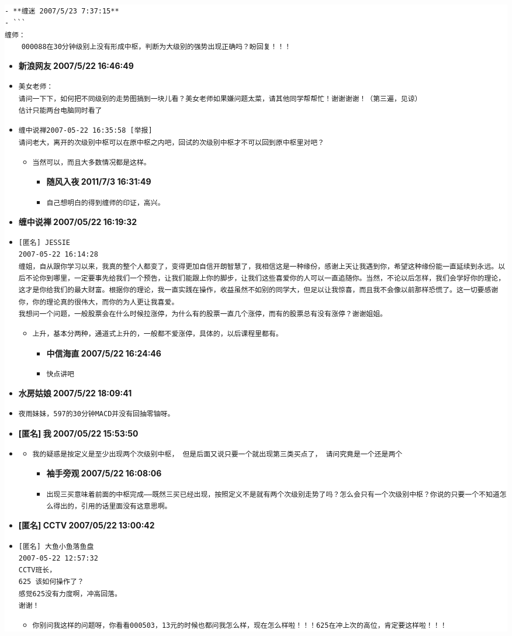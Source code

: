   ```
- **缠迷 2007/5/23 7:37:15**
- ```
  缠师：
      000088在30分钟级别上没有形成中枢，判断为大级别的强势出现正确吗？盼回复！！！
  ```
- **新浪网友 2007/5/22 16:46:49**
- ```
  美女老师：
  请问一下下，如何把不同级别的走势图搞到一块儿看？美女老师如果嫌问题太菜，请其他同学帮帮忙！谢谢谢谢！（第三遍，见谅） 
  估计只能两台电脑同时看了
  ```
- ```
  缠中说禅2007-05-22 16:35:58 [举报]
  请问老大，离开的次级别中枢可以在原中枢之内吧，回试的次级别中枢才不可以回到原中枢里对吧？ 
  ```
   - ```
     当然可以，而且大多数情况都是这样。
     ```
      - **随风入夜 2011/7/3 16:31:49**
      - ```
        自己想明白的得到缠师的印证，高兴。
        ```
- **缠中说禅  2007/05/22 16:19:32**
- ```
  [匿名] JESSIE 
  2007-05-22 16:14:28 
  缠姐，自从跟你学习以来，我真的整个人都变了，变得更加自信开朗智慧了，我相信这是一种缘份，感谢上天让我遇到你，希望这种缘份能一直延续到永远。以后不论你到哪里，一定要事先给我们一个预告，让我们能跟上你的脚步，让我们这些喜爱你的人可以一直追随你。当然，不论以后怎样，我们会学好你的理论，这才是你给我们的最大财富。根据你的理论，我一直实践在操作，收益虽然不如别的同学大，但足以让我惊喜，而且我不会像以前那样恐慌了。这一切要感谢你，你的理论真的很伟大，而你的为人更让我喜爱。
  我想问一个问题，一般股票会在什么时候拉涨停，为什么有的股票一直几个涨停，而有的股票总有没有涨停？谢谢姐姐。 
  ```
   - ```
     上升，基本分两种，通道式上升的，一般都不爱涨停，具体的，以后课程里都有。 
     ```
      - **中信海直 2007/5/22 16:24:46**
      - ```
        快点讲吧
        ```
- **水房姑娘 2007/5/22 18:09:41**
- ```
  夜雨妹妹，597的30分钟MACD并没有回抽零铀呀。
  ```
- **[匿名] 我  2007/05/22 15:53:50**
- ```

  ```
   - ```
     我的疑惑是按定义是至少出现两个次级别中枢， 但是后面又说只要一个就出现第三类买点了， 请问究竟是一个还是两个 
     ```
      - **袖手旁观 2007/5/22 16:08:06**
      - ```
        出现三买意味着前面的中枢完成――既然三买已经出现，按照定义不是就有两个次级别走势了吗？怎么会只有一个次级别中枢？你说的只要一个不知道怎么得出的，引用的话里面没有这意思啊。
        ```
- **[匿名] CCTV  2007/05/22 13:00:42**
- ```
  [匿名] 大鱼小鱼落鱼盘 
  2007-05-22 12:57:32 
  CCTV班长，
  625 该如何操作了？
  感觉625没有力度啊，冲高回落。
  谢谢！ 
  ```
   - ```
     你别问我这样的问题呀，你看看000503，13元的时候也都问我怎么样，现在怎么样啦！！！625在冲上次的高位，肯定要这样啦！！！ 
     ```